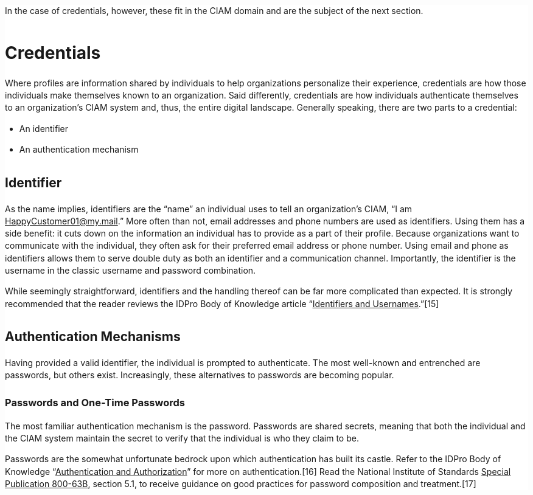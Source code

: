 In the case of credentials, however, these fit in the CIAM domain and
are the subject of the next section.

Credentials
===========

Where profiles are information shared by individuals to help
organizations personalize their experience, credentials are how those
individuals make themselves known to an organization. Said differently,
credentials are how individuals authenticate themselves to an
organization’s CIAM system and, thus, the entire digital landscape.
Generally speaking, there are two parts to a credential:

-   An identifier

-   An authentication mechanism

Identifier
----------

As the name implies, identifiers are the “name” an individual uses to
tell an organization’s CIAM, “I am HappyCustomer01@my.mail.” More often
than not, email addresses and phone numbers are used as identifiers.
Using them has a side benefit: it cuts down on the information an
individual has to provide as a part of their profile. Because
organizations want to communicate with the individual, they often ask
for their preferred email address or phone number. Using email and phone
as identifiers allows them to serve double duty as both an identifier
and a communication channel. Importantly, the identifier is the username
in the classic username and password combination.

While seemingly straightforward, identifiers and the handling thereof
can be far more complicated than expected. It is strongly recommended
that the reader reviews the IDPro Body of Knowledge article
“[<u>Identifiers and
Usernames</u>](https://bok.idpro.org/article/id/16/).”[15]

Authentication Mechanisms
-------------------------

Having provided a valid identifier, the individual is prompted to
authenticate. The most well-known and entrenched are passwords, but
others exist. Increasingly, these alternatives to passwords are becoming
popular.

### Passwords and One-Time Passwords

The most familiar authentication mechanism is the password. Passwords
are shared secrets, meaning that both the individual and the CIAM system
maintain the secret to verify that the individual is who they claim to
be.

Passwords are the somewhat unfortunate bedrock upon which authentication
has built its castle. Refer to the IDPro Body of Knowledge
“[<u>Authentication and
Authorization</u>](https://bok.idpro.org/article/id/64/)” for more on
authentication.[16] Read the National Institute of Standards [<u>Special
Publication
800-63B</u>](https://pages.nist.gov/800-63-3/sp800-63b.html#sec5),
section 5.1, to receive guidance on good practices for password
composition and treatment.[17]
